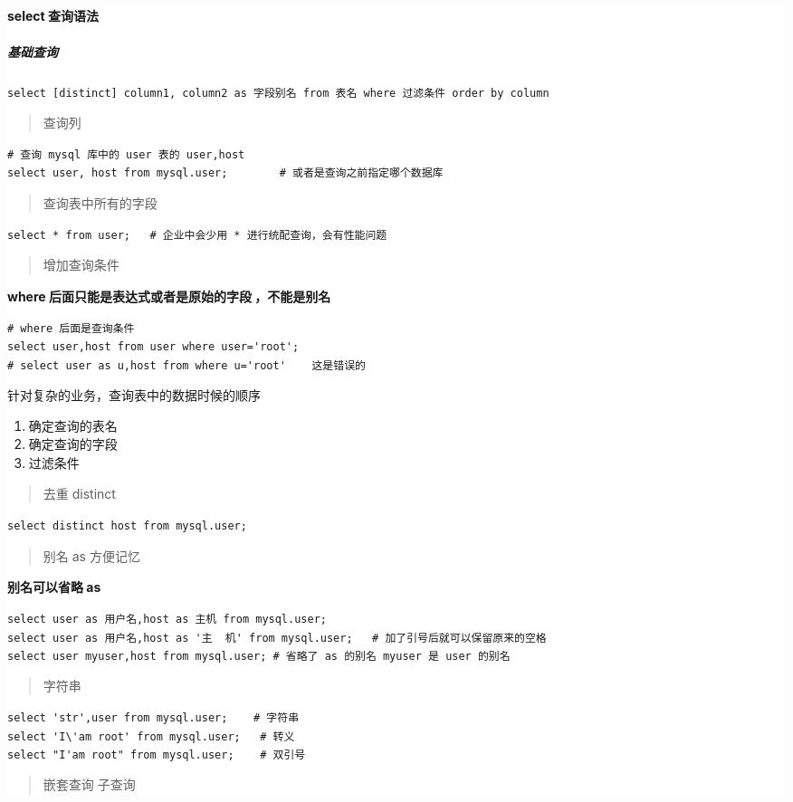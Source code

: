 #### select  查询语法
##### 基础查询

```mysql
select [distinct] column1, column2 as 字段别名 from 表名 where 过滤条件 order by column
```

> 查询列

```mysql
# 查询 mysql 库中的 user 表的 user,host
select user, host from mysql.user;        # 或者是查询之前指定哪个数据库
```

> 查询表中所有的字段

```
select * from user;   # 企业中会少用 * 进行统配查询，会有性能问题
```

> 增加查询条件

**where 后面只能是表达式或者是原始的字段 ，不能是别名**

```mysql
# where 后面是查询条件 
select user,host from user where user='root';
# select user as u,host from where u='root'    这是错误的
```

针对复杂的业务，查询表中的数据时候的顺序

1. 确定查询的表名
2. 确定查询的字段
3. 过滤条件

> 去重 distinct 

```mysql
select distinct host from mysql.user;
```

> 别名 as  方便记忆

**别名可以省略 as**

```mysql
select user as 用户名,host as 主机 from mysql.user;
select user as 用户名,host as '主  机' from mysql.user;   # 加了引号后就可以保留原来的空格
select user myuser,host from mysql.user; # 省略了 as 的别名 myuser 是 user 的别名
```

> 字符串

```mysql
select 'str',user from mysql.user;    # 字符串
select 'I\'am root' from mysql.user;   # 转义
select "I'am root" from mysql.user;    # 双引号
```

> 嵌套查询 子查询
